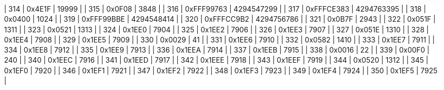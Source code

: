 |     314 | 0x4E1F      |       19999 |
|     315 | 0x0F08      |        3848 |
|     316 | 0xFFF99763  |  4294547299 |
|     317 | 0xFFFCE383  |  4294763395 |
|     318 | 0x0400      |        1024 |
|     319 | 0xFFF99BBE  |  4294548414 |
|     320 | 0xFFFCC9B2  |  4294756786 |
|     321 | 0x0B7F      |        2943 |
|     322 | 0x051F      |        1311 |
|     323 | 0x0521      |        1313 |
|     324 | 0x1EE0      |        7904 |
|     325 | 0x1EE2      |        7906 |
|     326 | 0x1EE3      |        7907 |
|     327 | 0x051E      |        1310 |
|     328 | 0x1EE4      |        7908 |
|     329 | 0x1EE5      |        7909 |
|     330 | 0x0029      |          41 |
|     331 | 0x1EE6      |        7910 |
|     332 | 0x0582      |        1410 |
|     333 | 0x1EE7      |        7911 |
|     334 | 0x1EE8      |        7912 |
|     335 | 0x1EE9      |        7913 |
|     336 | 0x1EEA      |        7914 |
|     337 | 0x1EEB      |        7915 |
|     338 | 0x0016      |          22 |
|     339 | 0x00F0      |         240 |
|     340 | 0x1EEC      |        7916 |
|     341 | 0x1EED      |        7917 |
|     342 | 0x1EEE      |        7918 |
|     343 | 0x1EEF      |        7919 |
|     344 | 0x0520      |        1312 |
|     345 | 0x1EF0      |        7920 |
|     346 | 0x1EF1      |        7921 |
|     347 | 0x1EF2      |        7922 |
|     348 | 0x1EF3      |        7923 |
|     349 | 0x1EF4      |        7924 |
|     350 | 0x1EF5      |        7925 |